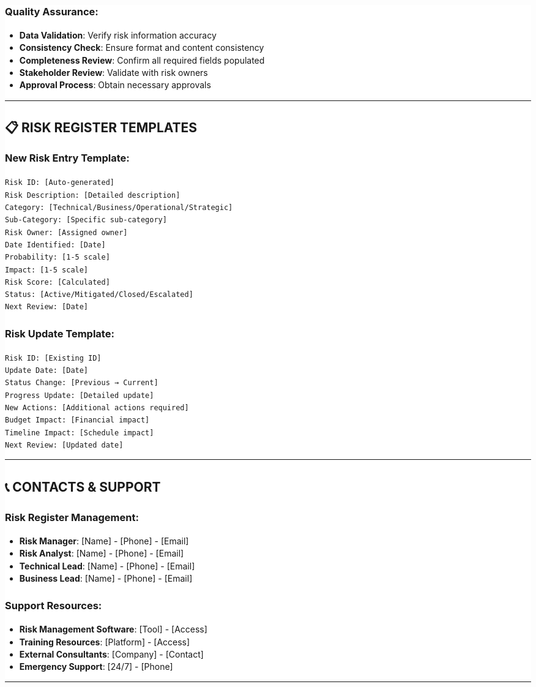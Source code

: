 ### **Quality Assurance:**
- **Data Validation**: Verify risk information accuracy
- **Consistency Check**: Ensure format and content consistency
- **Completeness Review**: Confirm all required fields populated
- **Stakeholder Review**: Validate with risk owners
- **Approval Process**: Obtain necessary approvals

---

## 📋 **RISK REGISTER TEMPLATES**

### **New Risk Entry Template:**
```
Risk ID: [Auto-generated]
Risk Description: [Detailed description]
Category: [Technical/Business/Operational/Strategic]
Sub-Category: [Specific sub-category]
Risk Owner: [Assigned owner]
Date Identified: [Date]
Probability: [1-5 scale]
Impact: [1-5 scale]
Risk Score: [Calculated]
Status: [Active/Mitigated/Closed/Escalated]
Next Review: [Date]
```

### **Risk Update Template:**
```
Risk ID: [Existing ID]
Update Date: [Date]
Status Change: [Previous → Current]
Progress Update: [Detailed update]
New Actions: [Additional actions required]
Budget Impact: [Financial impact]
Timeline Impact: [Schedule impact]
Next Review: [Updated date]
```

---

## 📞 **CONTACTS & SUPPORT**

### **Risk Register Management:**
- **Risk Manager**: [Name] - [Phone] - [Email]
- **Risk Analyst**: [Name] - [Phone] - [Email]
- **Technical Lead**: [Name] - [Phone] - [Email]
- **Business Lead**: [Name] - [Phone] - [Email]

### **Support Resources:**
- **Risk Management Software**: [Tool] - [Access]
- **Training Resources**: [Platform] - [Access]
- **External Consultants**: [Company] - [Contact]
- **Emergency Support**: [24/7] - [Phone]

---